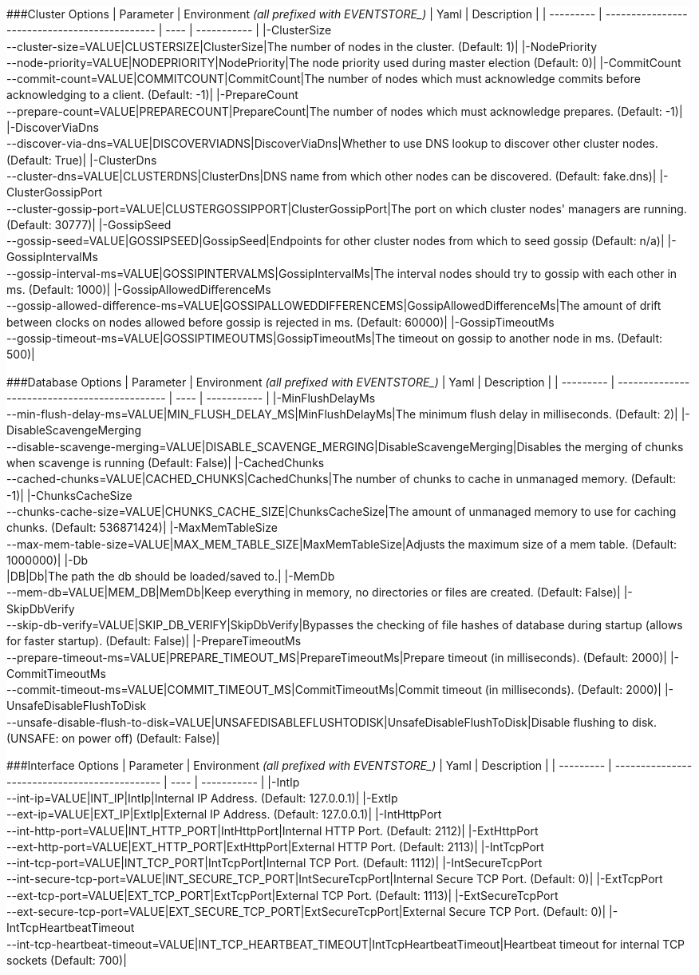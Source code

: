 ###Cluster Options
| Parameter | Environment *(all prefixed with EVENTSTORE_)* | Yaml | Description |
| --------- | --------------------------------------------- | ---- | ----------- |
|-ClusterSize <br/>--cluster-size=VALUE|CLUSTERSIZE|ClusterSize|The number of nodes in the cluster. (Default: 1)|
|-NodePriority <br/>--node-priority=VALUE|NODEPRIORITY|NodePriority|The node priority used during master election (Default: 0)|
|-CommitCount <br/>--commit-count=VALUE|COMMITCOUNT|CommitCount|The number of nodes which must acknowledge commits before acknowledging to a client. (Default: -1)|
|-PrepareCount <br/>--prepare-count=VALUE|PREPARECOUNT|PrepareCount|The number of nodes which must acknowledge prepares. (Default: -1)|
|-DiscoverViaDns <br/>--discover-via-dns=VALUE|DISCOVERVIADNS|DiscoverViaDns|Whether to use DNS lookup to discover other cluster nodes. (Default: True)|
|-ClusterDns <br/>--cluster-dns=VALUE|CLUSTERDNS|ClusterDns|DNS name from which other nodes can be discovered. (Default: fake.dns)|
|-ClusterGossipPort <br/>--cluster-gossip-port=VALUE|CLUSTERGOSSIPPORT|ClusterGossipPort|The port on which cluster nodes' managers are running. (Default: 30777)|
|-GossipSeed <br/>--gossip-seed=VALUE|GOSSIPSEED|GossipSeed|Endpoints for other cluster nodes from which to seed gossip (Default: n/a)|
|-GossipIntervalMs <br/>--gossip-interval-ms=VALUE|GOSSIPINTERVALMS|GossipIntervalMs|The interval nodes should try to gossip with each other in ms. (Default: 1000)|
|-GossipAllowedDifferenceMs <br/>--gossip-allowed-difference-ms=VALUE|GOSSIPALLOWEDDIFFERENCEMS|GossipAllowedDifferenceMs|The amount of drift between clocks on nodes allowed before gossip is rejected in ms. (Default: 60000)|
|-GossipTimeoutMs <br/>--gossip-timeout-ms=VALUE|GOSSIPTIMEOUTMS|GossipTimeoutMs|The timeout on gossip to another node in ms. (Default: 500)|

###Database Options
| Parameter | Environment *(all prefixed with EVENTSTORE_)* | Yaml | Description |
| --------- | --------------------------------------------- | ---- | ----------- |
|-MinFlushDelayMs <br/>--min-flush-delay-ms=VALUE|MIN_FLUSH_DELAY_MS|MinFlushDelayMs|The minimum flush delay in milliseconds. (Default: 2)|
|-DisableScavengeMerging <br/>--disable-scavenge-merging=VALUE|DISABLE_SCAVENGE_MERGING|DisableScavengeMerging|Disables the merging of chunks when scavenge is running (Default: False)|
|-CachedChunks <br/>--cached-chunks=VALUE|CACHED_CHUNKS|CachedChunks|The number of chunks to cache in unmanaged memory. (Default: -1)|
|-ChunksCacheSize <br/>--chunks-cache-size=VALUE|CHUNKS_CACHE_SIZE|ChunksCacheSize|The amount of unmanaged memory to use for caching chunks. (Default: 536871424)|
|-MaxMemTableSize <br/>--max-mem-table-size=VALUE|MAX_MEM_TABLE_SIZE|MaxMemTableSize|Adjusts the maximum size of a mem table. (Default: 1000000)|
|-Db <br/>|DB|Db|The path the db should be loaded/saved to.|
|-MemDb <br/>--mem-db=VALUE|MEM_DB|MemDb|Keep everything in memory, no directories or files are created. (Default: False)|
|-SkipDbVerify <br/>--skip-db-verify=VALUE|SKIP_DB_VERIFY|SkipDbVerify|Bypasses the checking of file hashes of database during startup (allows for faster startup). (Default: False)|
|-PrepareTimeoutMs <br/>--prepare-timeout-ms=VALUE|PREPARE_TIMEOUT_MS|PrepareTimeoutMs|Prepare timeout (in milliseconds). (Default: 2000)|
|-CommitTimeoutMs <br/>--commit-timeout-ms=VALUE|COMMIT_TIMEOUT_MS|CommitTimeoutMs|Commit timeout (in milliseconds). (Default: 2000)|
|-UnsafeDisableFlushToDisk <br/>--unsafe-disable-flush-to-disk=VALUE|UNSAFEDISABLEFLUSHTODISK|UnsafeDisableFlushToDisk|Disable flushing to disk.  (UNSAFE: on power off) (Default: False)|

###Interface Options
| Parameter | Environment *(all prefixed with EVENTSTORE_)* | Yaml | Description |
| --------- | --------------------------------------------- | ---- | ----------- |
|-IntIp <br/>--int-ip=VALUE|INT_IP|IntIp|Internal IP Address. (Default: 127.0.0.1)|
|-ExtIp <br/>--ext-ip=VALUE|EXT_IP|ExtIp|External IP Address. (Default: 127.0.0.1)|
|-IntHttpPort <br/>--int-http-port=VALUE|INT_HTTP_PORT|IntHttpPort|Internal HTTP Port. (Default: 2112)|
|-ExtHttpPort <br/>--ext-http-port=VALUE|EXT_HTTP_PORT|ExtHttpPort|External HTTP Port. (Default: 2113)|
|-IntTcpPort <br/>--int-tcp-port=VALUE|INT_TCP_PORT|IntTcpPort|Internal TCP Port. (Default: 1112)|
|-IntSecureTcpPort <br/>--int-secure-tcp-port=VALUE|INT_SECURE_TCP_PORT|IntSecureTcpPort|Internal Secure TCP Port. (Default: 0)|
|-ExtTcpPort <br/>--ext-tcp-port=VALUE|EXT_TCP_PORT|ExtTcpPort|External TCP Port. (Default: 1113)|
|-ExtSecureTcpPort <br/>--ext-secure-tcp-port=VALUE|EXT_SECURE_TCP_PORT|ExtSecureTcpPort|External Secure TCP Port. (Default: 0)|
|-IntTcpHeartbeatTimeout <br/>--int-tcp-heartbeat-timeout=VALUE|INT_TCP_HEARTBEAT_TIMEOUT|IntTcpHeartbeatTimeout|Heartbeat timeout for internal TCP sockets (Default: 700)|